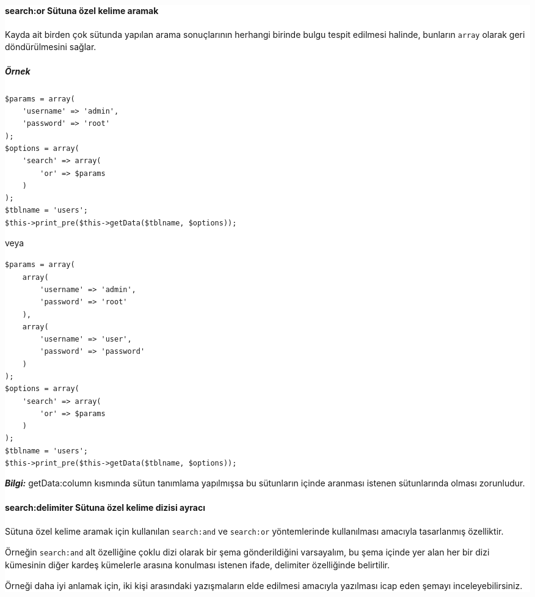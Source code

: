 

#### search:or Sütuna özel kelime aramak

Kayda ait birden çok sütunda yapılan arama sonuçlarının herhangi birinde bulgu tespit edilmesi halinde, bunların `array` olarak geri döndürülmesini sağlar.

##### Örnek

    $params = array(
        'username' => 'admin', 
        'password' => 'root'
    );
    $options = array(
        'search' => array(
            'or' => $params
        )
    );
    $tblname = 'users';
    $this->print_pre($this->getData($tblname, $options));

veya

    $params = array(
        array(
            'username' => 'admin', 
            'password' => 'root'
        ),
        array(
            'username' => 'user', 
            'password' => 'password'
        )
    );
    $options = array(
        'search' => array(
            'or' => $params
        )
    );
    $tblname = 'users';
    $this->print_pre($this->getData($tblname, $options));

***Bilgi:*** getData:column kısmında sütun tanımlama yapılmışsa bu sütunların içinde aranması istenen sütunlarında olması zorunludur.


#### search:delimiter Sütuna özel kelime dizisi ayracı

Sütuna özel kelime aramak için kullanılan `search:and` ve `search:or` yöntemlerinde kullanılması amacıyla tasarlanmış özelliktir.


Örneğin `search:and` alt özelliğine çoklu dizi olarak bir şema gönderildiğini varsayalım, bu şema içinde yer alan her bir dizi kümesinin diğer kardeş kümelerle arasına konulması istenen ifade, delimiter özelliğinde belirtilir.

Örneği daha iyi anlamak için, iki kişi arasındaki yazışmaların elde edilmesi amacıyla yazılması icap eden şemayı inceleyebilirsiniz.
